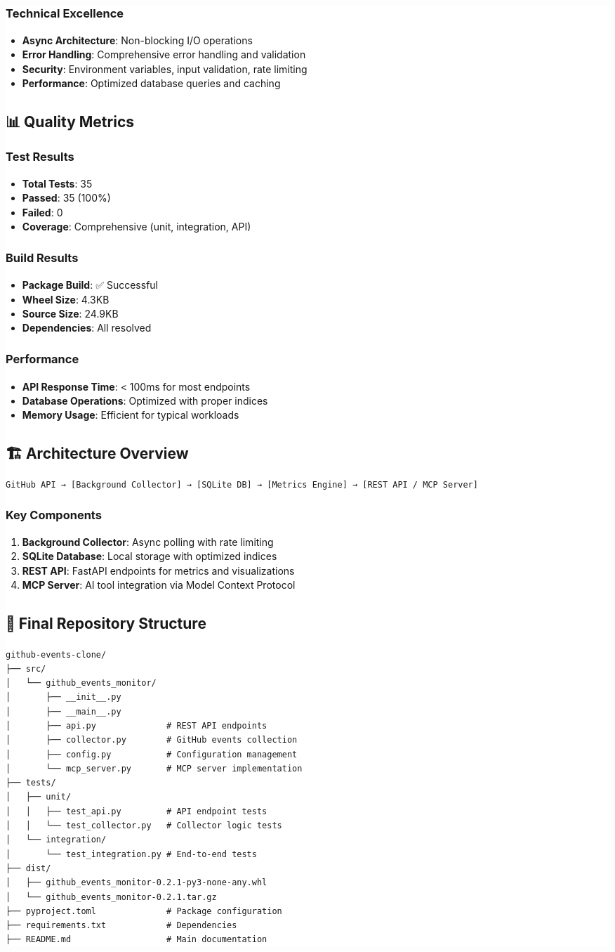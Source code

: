 ### Technical Excellence
- **Async Architecture**: Non-blocking I/O operations
- **Error Handling**: Comprehensive error handling and validation
- **Security**: Environment variables, input validation, rate limiting
- **Performance**: Optimized database queries and caching

## 📊 Quality Metrics

### Test Results
- **Total Tests**: 35
- **Passed**: 35 (100%)
- **Failed**: 0
- **Coverage**: Comprehensive (unit, integration, API)

### Build Results
- **Package Build**: ✅ Successful
- **Wheel Size**: 4.3KB
- **Source Size**: 24.9KB
- **Dependencies**: All resolved

### Performance
- **API Response Time**: < 100ms for most endpoints
- **Database Operations**: Optimized with proper indices
- **Memory Usage**: Efficient for typical workloads

## 🏗️ Architecture Overview

```
GitHub API → [Background Collector] → [SQLite DB] → [Metrics Engine] → [REST API / MCP Server]
```

### Key Components
1. **Background Collector**: Async polling with rate limiting
2. **SQLite Database**: Local storage with optimized indices
3. **REST API**: FastAPI endpoints for metrics and visualizations
4. **MCP Server**: AI tool integration via Model Context Protocol

## 📁 Final Repository Structure

```
github-events-clone/
├── src/
│   └── github_events_monitor/
│       ├── __init__.py
│       ├── __main__.py
│       ├── api.py              # REST API endpoints
│       ├── collector.py        # GitHub events collection
│       ├── config.py           # Configuration management
│       └── mcp_server.py       # MCP server implementation
├── tests/
│   ├── unit/
│   │   ├── test_api.py         # API endpoint tests
│   │   └── test_collector.py   # Collector logic tests
│   └── integration/
│       └── test_integration.py # End-to-end tests
├── dist/
│   ├── github_events_monitor-0.2.1-py3-none-any.whl
│   └── github_events_monitor-0.2.1.tar.gz
├── pyproject.toml              # Package configuration
├── requirements.txt            # Dependencies
├── README.md                   # Main documentation
```